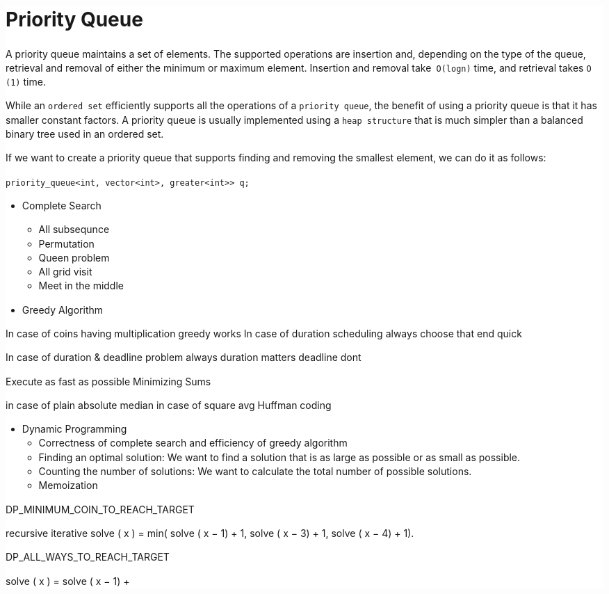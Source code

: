 # Priority Queue
A priority queue maintains a set of elements. The supported operations are
insertion and, depending on the type of the queue, retrieval and removal of either
the minimum or maximum element. Insertion and removal take` O(logn)` time,
and retrieval takes `O(1)` time.

While an `ordered set` efficiently supports all the operations of a `priority queue`,
the benefit of using a priority queue is that it has smaller constant factors. A
priority queue is usually implemented using a `heap structure` that is much
simpler than a balanced binary tree used in an ordered set.

If we want to create a priority queue that supports finding and removing the
smallest element, we can do it as follows:

`priority_queue<int, vector<int>, greater<int>> q;`

- Complete Search
	- All subsequnce
	- Permutation
	- Queen problem
	- All grid visit
	- Meet in the middle

- Greedy Algorithm

In case of coins having multiplication greedy works
In case of duration scheduling always choose that end quick

In case of duration & deadline problem always duration matters deadline dont

Execute as fast as possible
Minimizing Sums

in case of plain absolute median
in case of square avg
Huffman coding

- Dynamic Programming
	- Correctness of complete search and efficiency of greedy algorithm
	- Finding an optimal solution: We want to find a solution that is as large as possible or as small as possible.
	- Counting the number of solutions: We want to calculate the total number of possible solutions.
	- Memoization

DP_MINIMUM_COIN_TO_REACH_TARGET

recursive
iterative
solve ( x ) = min( solve ( x − 1) + 1,
solve ( x − 3) + 1,
solve ( x − 4) + 1).

DP_ALL_WAYS_TO_REACH_TARGET

solve ( x ) = solve ( x − 1) +
